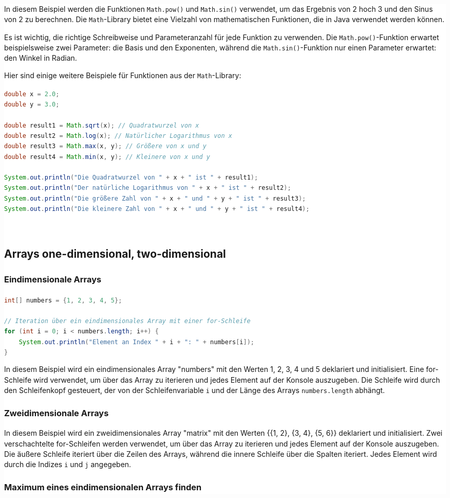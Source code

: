 In diesem Beispiel werden die Funktionen `Math.pow()` und `Math.sin()` verwendet, um das Ergebnis von 2 hoch 3 und den Sinus von 2 zu berechnen. Die `Math`-Library bietet eine Vielzahl von mathematischen Funktionen, die in Java verwendet werden können.

Es ist wichtig, die richtige Schreibweise und Parameteranzahl für jede Funktion zu verwenden. Die `Math.pow()`-Funktion erwartet beispielsweise zwei Parameter: die Basis und den Exponenten, während die `Math.sin()`-Funktion nur einen Parameter erwartet: den Winkel in Radian.

Hier sind einige weitere Beispiele für Funktionen aus der `Math`-Library:

```java
double x = 2.0;
double y = 3.0;

double result1 = Math.sqrt(x); // Quadratwurzel von x
double result2 = Math.log(x); // Natürlicher Logarithmus von x
double result3 = Math.max(x, y); // Größere von x und y
double result4 = Math.min(x, y); // Kleinere von x und y

System.out.println("Die Quadratwurzel von " + x + " ist " + result1);
System.out.println("Der natürliche Logarithmus von " + x + " ist " + result2);
System.out.println("Die größere Zahl von " + x + " und " + y + " ist " + result3);
System.out.println("Die kleinere Zahl von " + x + " und " + y + " ist " + result4);
```

<br>

## Arrays one-dimensional, two-dimensional

### Eindimensionale Arrays

```java
int[] numbers = {1, 2, 3, 4, 5};

// Iteration über ein eindimensionales Array mit einer for-Schleife
for (int i = 0; i < numbers.length; i++) {
    System.out.println("Element an Index " + i + ": " + numbers[i]);
}
```

In diesem Beispiel wird ein eindimensionales Array "numbers" mit den Werten 1, 2, 3, 4 und 5 deklariert und initialisiert. Eine for-Schleife wird verwendet, um über das Array zu iterieren und jedes Element auf der Konsole auszugeben. Die Schleife wird durch den Schleifenkopf gesteuert, der von der Schleifenvariable `i` und der Länge des Arrays `numbers.length` abhängt.

### Zweidimensionale Arrays

In diesem Beispiel wird ein zweidimensionales Array "matrix" mit den Werten {{1, 2}, {3, 4}, {5, 6}} deklariert und initialisiert. Zwei verschachtelte for-Schleifen werden verwendet, um über das Array zu iterieren und jedes Element auf der Konsole auszugeben. Die äußere Schleife iteriert über die Zeilen des Arrays, während die innere Schleife über die Spalten iteriert. Jedes Element wird durch die Indizes `i` und `j` angegeben.

### Maximum eines eindimensionalen Arrays finden

